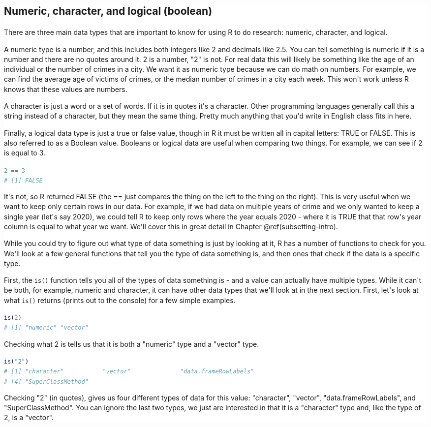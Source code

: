 ## Numeric, character, and logical (boolean)

There are three main data types that are important to know for using R to do research: numeric, character, and logical. 

A numeric type is a number, and this includes both integers like 2 and decimals like 2.5. You can tell something is numeric if it is a number and there are no quotes around it. 2 is a number, "2" is not. For real data this will likely be something like the age of an individual or the number of crimes in a city. We want it as numeric type because we can do math on numbers. For example, we can find the average age of victims of crimes, or the median number of crimes in a city each week. This won't work unless R knows that these values are numbers.

A character is just a word or a set of words. If it is in quotes it's a character. Other programming languages generally call this a string instead of a character, but they mean the same thing. Pretty much anything that you'd write in English class fits in here. 

Finally, a logical data type is just a true or false value, though in R it must be written all in capital letters: TRUE or FALSE. This is also referred to as a Boolean value. Booleans or logical data are useful when comparing two things. For example, we can see if 2 is equal to 3. 


```r
2 == 3
# [1] FALSE
```

It's not, so R returned FALSE (the == just compares the thing on the left to the thing on the right). This is very useful when we want to keep only certain rows in our data. For example, if we had data on multiple years of crime and we only wanted to keep a single year (let's say 2020), we could tell R to keep only rows where the year equals 2020 - where it is TRUE that that row's year column is equal to what year we want. We'll cover this in great detail in Chapter \@ref(subsetting-intro).

While you could try to figure out what type of data something is just by looking at it, R has a number of functions to check for you. We'll look at a few general functions that tell you the type of data something is, and then ones that check if the data is a specific type. 

First, the `is()` function tells you all of the types of data something is - and a value can actually have multiple types. While it can't be both, for example, numeric and character, it can have other data types that we'll look at in the next section. First, let's look at what `is()` returns (prints out to the console) for a few simple examples.


```r
is(2)
# [1] "numeric" "vector"
```

Checking what 2 is tells us that it is both a "numeric" type and a "vector" type. 


```r
is("2")
# [1] "character"           "vector"              "data.frameRowLabels"
# [4] "SuperClassMethod"
```

Checking "2" (in quotes), gives us four different types of data for this value: "character", "vector", "data.frameRowLabels", and "SuperClassMethod". You can ignore the last two types, we just are interested in that it is a "character" type and, like the type of 2, is a "vector".
